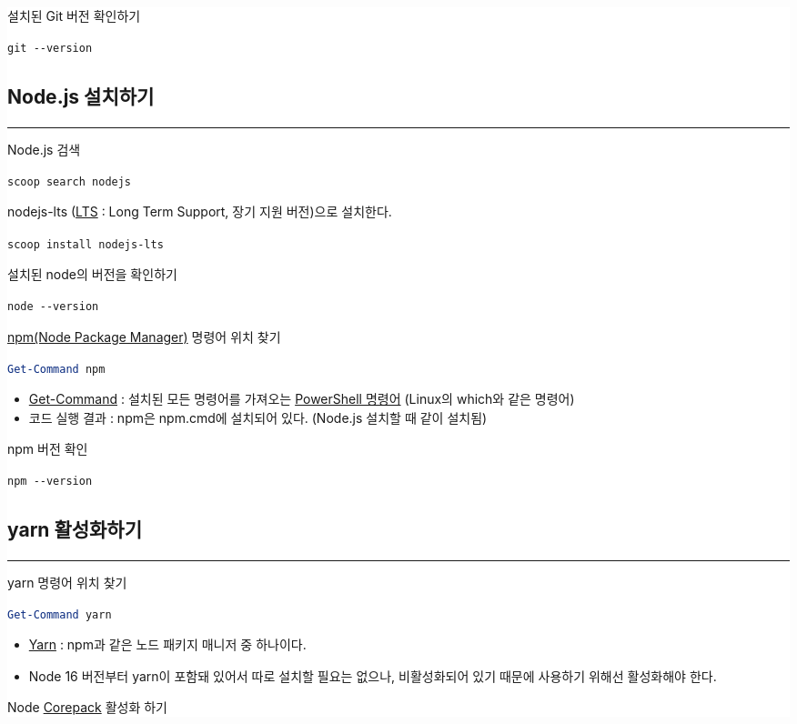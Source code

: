 설치된 Git 버전 확인하기

```shell
git --version
```

## Node.js 설치하기

---

Node.js 검색

```shell
scoop search nodejs
```

nodejs-lts ([LTS](https://ko.wikipedia.org/wiki/%EC%9E%A5%EA%B8%B0_%EC%A7%80%EC%9B%90_%EB%B2%84%EC%A0%84) : Long Term Support, 장기 지원 버전)으로 설치한다.

```shell
scoop install nodejs-lts
```

설치된 node의 버전을 확인하기

```shell
node --version
```

[npm(Node Package Manager)](https://docs.npmjs.com/about-npm) 명령어 위치 찾기

```powershell
Get-Command npm
```

- [Get-Command](https://learn.microsoft.com/ko-kr/powershell/module/microsoft.powershell.core/get-command?view=powershell-5.1) : 설치된 모든 명령어를 가져오는 [PowerShell 명령어](https://learn.microsoft.com/ko-kr/powershell/scripting/powershell-commands?view=powershell-7.3) (Linux의 which와 같은 명령어)
- 코드 실행 결과 : npm은 npm.cmd에 설치되어 있다. (Node.js 설치할 때 같이 설치됨)

npm 버전 확인

```shell
npm --version
```

## yarn 활성화하기

---

yarn 명령어 위치 찾기

```powershell
Get-Command yarn
```

- [Yarn](https://yarnpkg.com/getting-started) : npm과 같은 노드 패키지 매니저 중 하나이다.

- Node 16 버전부터 yarn이 포함돼 있어서 따로 설치할 필요는 없으나, 비활성화되어 있기 때문에 사용하기 위해선 활성화해야 한다.

Node [Corepack](https://nodejs.org/api/corepack.html#corepack) 활성화 하기

